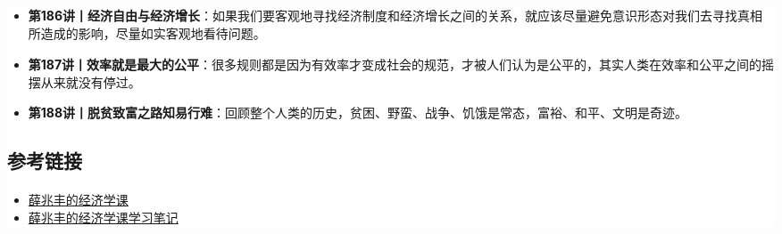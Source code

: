 - **第186讲丨经济自由与经济增长**：如果我们要客观地寻找经济制度和经济增长之间的关系，就应该尽量避免意识形态对我们去寻找真相所造成的影响，尽量如实客观地看待问题。

- **第187讲丨效率就是最大的公平**：很多规则都是因为有效率才变成社会的规范，才被人们认为是公平的，其实人类在效率和公平之间的摇摆从来就没有停过。

- **第188讲丨脱贫致富之路知易行难**：回顾整个人类的历史，贫困、野蛮、战争、饥饿是常态，富裕、和平、文明是奇迹。

## 参考链接

- [薛兆丰的经济学课][xzf_economics]
- [薛兆丰的经济学课学习笔记][xzf_economics_note]

[xzf_economics]: <https://www.dedao.cn/course/detail?id=eN7ndm2ploEVb1aH9GKA48zLBYG1vq>
[xzf_economics_note]: <../27/薛兆丰的经济学课学习笔记.html>
